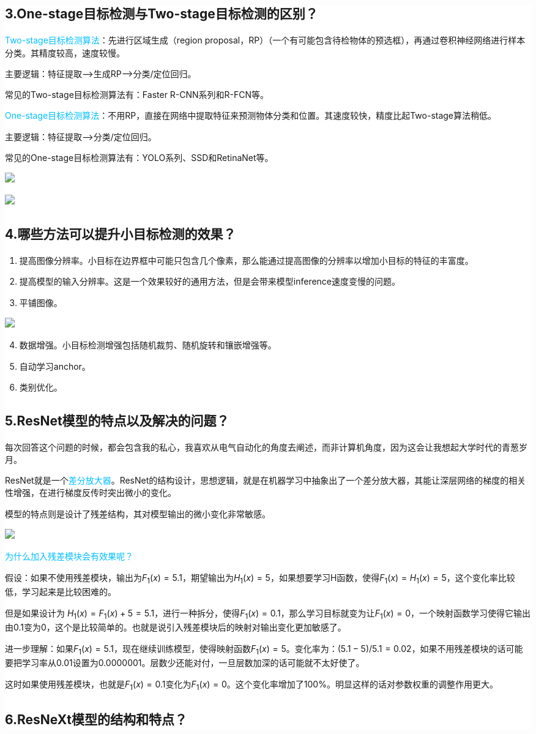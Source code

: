 <h2 id="3.one-stage目标检测与two-stage目标检测的区别？">3.One-stage目标检测与Two-stage目标检测的区别？</h2>

<font color=DeepSkyBlue>Two-stage目标检测算法</font>：先进行区域生成（region proposal，RP）（一个有可能包含待检物体的预选框），再通过卷积神经网络进行样本分类。其精度较高，速度较慢。

主要逻辑：特征提取—>生成RP—>分类/定位回归。

常见的Two-stage目标检测算法有：Faster R-CNN系列和R-FCN等。

<font color=DeepSkyBlue>One-stage目标检测算法</font>：不用RP，直接在网络中提取特征来预测物体分类和位置。其速度较快，精度比起Two-stage算法稍低。

主要逻辑：特征提取—>分类/定位回归。

常见的One-stage目标检测算法有：YOLO系列、SSD和RetinaNet等。

![](https://files.mdnice.com/user/33499/83c40e2f-8eef-4a2d-950a-22fe8c88c42c.png)

![](https://files.mdnice.com/user/33499/ce5bac5c-795e-4867-bdd4-93694bcd3e90.png)


<h2 id="4.哪些方法可以提升小目标检测的效果？">4.哪些方法可以提升小目标检测的效果？</h2>

1. 提高图像分辨率。小目标在边界框中可能只包含几个像素，那么能通过提高图像的分辨率以增加小目标的特征的丰富度。
  
2. 提高模型的输入分辨率。这是一个效果较好的通用方法，但是会带来模型inference速度变慢的问题。
  
3. 平铺图像。

![](https://files.mdnice.com/user/33499/21ddfa7a-4b39-4c1f-80f2-1907cbd6241c.png)

4. 数据增强。小目标检测增强包括随机裁剪、随机旋转和镶嵌增强等。
  
5. 自动学习anchor。
  
6. 类别优化。

<h2 id="5.resnet模型的特点以及解决的问题？">5.ResNet模型的特点以及解决的问题？</h2>

每次回答这个问题的时候，都会包含我的私心，我喜欢从电气自动化的角度去阐述，而非计算机角度，因为这会让我想起大学时代的青葱岁月。

ResNet就是一个<font color=DeepSkyBlue>差分放大器</font>。ResNet的结构设计，思想逻辑，就是在机器学习中抽象出了一个差分放大器，其能让深层网络的梯度的相关性增强，在进行梯度反传时突出微小的变化。

模型的特点则是设计了残差结构，其对模型输出的微小变化非常敏感。

![](https://files.mdnice.com/user/33499/0553c396-636b-4f73-be46-597c69c2e888.png)

<font color=DeepSkyBlue>为什么加入残差模块会有效果呢？</font>

假设：如果不使用残差模块，输出为$F_{1} (x)= 5.1$，期望输出为$H_{1} (x)= 5$，如果想要学习H函数，使得$F_{1} (x) = H_{1} (x) = 5$，这个变化率比较低，学习起来是比较困难的。

但是如果设计为 $H_{1} (x) = F_{1} (x) + 5 = 5.1$，进行一种拆分，使得$F_{1} (x)= 0.1$，那么学习目标就变为让$F_{1} (x)= 0$，一个映射函数学习使得它输出由0.1变为0，这个是比较简单的。也就是说引入残差模块后的映射对输出变化更加敏感了。

进一步理解：如果$F_{1} (x)= 5.1$，现在继续训练模型，使得映射函数$F_{1} (x)= 5$。变化率为：$(5.1 - 5) / 5.1 = 0.02$，如果不用残差模块的话可能要把学习率从0.01设置为0.0000001。层数少还能对付，一旦层数加深的话可能就不太好使了。

这时如果使用残差模块，也就是$F_{1} (x)= 0.1$变化为$F_{1} (x)= 0$。这个变化率增加了100%。明显这样的话对参数权重的调整作用更大。

<h2 id="6.resnext模型的结构和特点？">6.ResNeXt模型的结构和特点？</h2>
